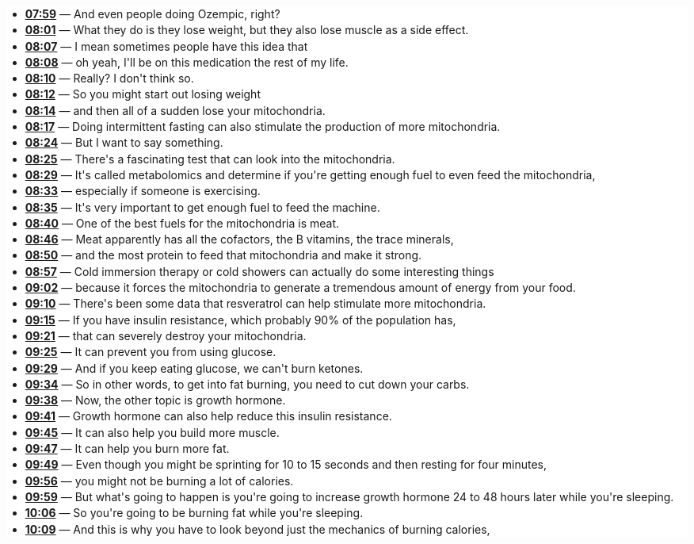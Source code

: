 - **[07:59](https://www.youtube.com/watch?v=1CV8B82r5Sg&t=479s)** — And even people doing Ozempic, right?
- **[08:01](https://www.youtube.com/watch?v=1CV8B82r5Sg&t=481s)** — What they do is they lose weight, but they also lose muscle as a side effect.
- **[08:07](https://www.youtube.com/watch?v=1CV8B82r5Sg&t=487s)** — I mean sometimes people have this idea that
- **[08:08](https://www.youtube.com/watch?v=1CV8B82r5Sg&t=488s)** — oh yeah, I'll be on this medication the rest of my life.
- **[08:10](https://www.youtube.com/watch?v=1CV8B82r5Sg&t=490s)** — Really? I don't think so.
- **[08:12](https://www.youtube.com/watch?v=1CV8B82r5Sg&t=492s)** — So you might start out losing weight
- **[08:14](https://www.youtube.com/watch?v=1CV8B82r5Sg&t=494s)** — and then all of a sudden lose your mitochondria.
- **[08:17](https://www.youtube.com/watch?v=1CV8B82r5Sg&t=497s)** — Doing intermittent fasting can also stimulate the production of more mitochondria.
- **[08:24](https://www.youtube.com/watch?v=1CV8B82r5Sg&t=504s)** — But I want to say something.
- **[08:25](https://www.youtube.com/watch?v=1CV8B82r5Sg&t=505s)** — There's a fascinating test that can look into the mitochondria.
- **[08:29](https://www.youtube.com/watch?v=1CV8B82r5Sg&t=509s)** — It's called metabolomics and determine if you're getting enough fuel to even feed the mitochondria,
- **[08:33](https://www.youtube.com/watch?v=1CV8B82r5Sg&t=513s)** — especially if someone is exercising.
- **[08:35](https://www.youtube.com/watch?v=1CV8B82r5Sg&t=515s)** — It's very important to get enough fuel to feed the machine.
- **[08:40](https://www.youtube.com/watch?v=1CV8B82r5Sg&t=520s)** — One of the best fuels for the mitochondria is meat.
- **[08:46](https://www.youtube.com/watch?v=1CV8B82r5Sg&t=526s)** — Meat apparently has all the cofactors, the B vitamins, the trace minerals,
- **[08:50](https://www.youtube.com/watch?v=1CV8B82r5Sg&t=530s)** — and the most protein to feed that mitochondria and make it strong.
- **[08:57](https://www.youtube.com/watch?v=1CV8B82r5Sg&t=537s)** — Cold immersion therapy or cold showers can actually do some interesting things
- **[09:02](https://www.youtube.com/watch?v=1CV8B82r5Sg&t=542s)** — because it forces the mitochondria to generate a tremendous amount of energy from your food.
- **[09:10](https://www.youtube.com/watch?v=1CV8B82r5Sg&t=550s)** — There's been some data that resveratrol can help stimulate more mitochondria.
- **[09:15](https://www.youtube.com/watch?v=1CV8B82r5Sg&t=555s)** — If you have insulin resistance, which probably 90% of the population has,
- **[09:21](https://www.youtube.com/watch?v=1CV8B82r5Sg&t=561s)** — that can severely destroy your mitochondria.
- **[09:25](https://www.youtube.com/watch?v=1CV8B82r5Sg&t=565s)** — It can prevent you from using glucose.
- **[09:29](https://www.youtube.com/watch?v=1CV8B82r5Sg&t=569s)** — And if you keep eating glucose, we can't burn ketones.
- **[09:34](https://www.youtube.com/watch?v=1CV8B82r5Sg&t=574s)** — So in other words, to get into fat burning, you need to cut down your carbs.
- **[09:38](https://www.youtube.com/watch?v=1CV8B82r5Sg&t=578s)** — Now, the other topic is growth hormone.
- **[09:41](https://www.youtube.com/watch?v=1CV8B82r5Sg&t=581s)** — Growth hormone can also help reduce this insulin resistance.
- **[09:45](https://www.youtube.com/watch?v=1CV8B82r5Sg&t=585s)** — It can also help you build more muscle.
- **[09:47](https://www.youtube.com/watch?v=1CV8B82r5Sg&t=587s)** — It can help you burn more fat.
- **[09:49](https://www.youtube.com/watch?v=1CV8B82r5Sg&t=589s)** — Even though you might be sprinting for 10 to 15 seconds and then resting for four minutes,
- **[09:56](https://www.youtube.com/watch?v=1CV8B82r5Sg&t=596s)** — you might not be burning a lot of calories.
- **[09:59](https://www.youtube.com/watch?v=1CV8B82r5Sg&t=599s)** — But what's going to happen is you're going to increase growth hormone 24 to 48 hours later while you're sleeping.
- **[10:06](https://www.youtube.com/watch?v=1CV8B82r5Sg&t=606s)** — So you're going to be burning fat while you're sleeping.
- **[10:09](https://www.youtube.com/watch?v=1CV8B82r5Sg&t=609s)** — And this is why you have to look beyond just the mechanics of burning calories,